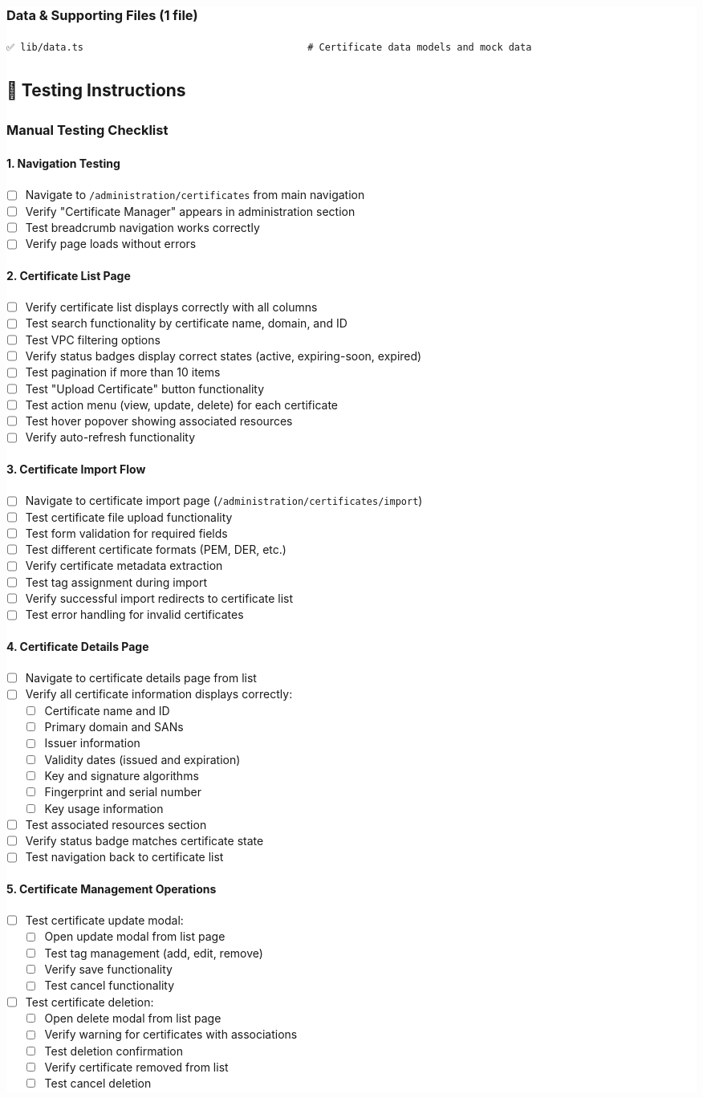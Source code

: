 ### Data & Supporting Files (1 file)
```
✅ lib/data.ts                                       # Certificate data models and mock data
```

## 🧪 Testing Instructions

### Manual Testing Checklist

#### 1. Navigation Testing
- [ ] Navigate to `/administration/certificates` from main navigation
- [ ] Verify "Certificate Manager" appears in administration section
- [ ] Test breadcrumb navigation works correctly
- [ ] Verify page loads without errors

#### 2. Certificate List Page
- [ ] Verify certificate list displays correctly with all columns
- [ ] Test search functionality by certificate name, domain, and ID
- [ ] Test VPC filtering options
- [ ] Verify status badges display correct states (active, expiring-soon, expired)
- [ ] Test pagination if more than 10 items
- [ ] Test "Upload Certificate" button functionality
- [ ] Test action menu (view, update, delete) for each certificate
- [ ] Test hover popover showing associated resources
- [ ] Verify auto-refresh functionality

#### 3. Certificate Import Flow
- [ ] Navigate to certificate import page (`/administration/certificates/import`)
- [ ] Test certificate file upload functionality
- [ ] Test form validation for required fields
- [ ] Test different certificate formats (PEM, DER, etc.)
- [ ] Verify certificate metadata extraction
- [ ] Test tag assignment during import
- [ ] Verify successful import redirects to certificate list
- [ ] Test error handling for invalid certificates

#### 4. Certificate Details Page
- [ ] Navigate to certificate details page from list
- [ ] Verify all certificate information displays correctly:
  - [ ] Certificate name and ID
  - [ ] Primary domain and SANs
  - [ ] Issuer information
  - [ ] Validity dates (issued and expiration)
  - [ ] Key and signature algorithms
  - [ ] Fingerprint and serial number
  - [ ] Key usage information
- [ ] Test associated resources section
- [ ] Verify status badge matches certificate state
- [ ] Test navigation back to certificate list

#### 5. Certificate Management Operations
- [ ] Test certificate update modal:
  - [ ] Open update modal from list page
  - [ ] Test tag management (add, edit, remove)
  - [ ] Verify save functionality
  - [ ] Test cancel functionality
- [ ] Test certificate deletion:
  - [ ] Open delete modal from list page
  - [ ] Verify warning for certificates with associations
  - [ ] Test deletion confirmation
  - [ ] Verify certificate removed from list
  - [ ] Test cancel deletion
